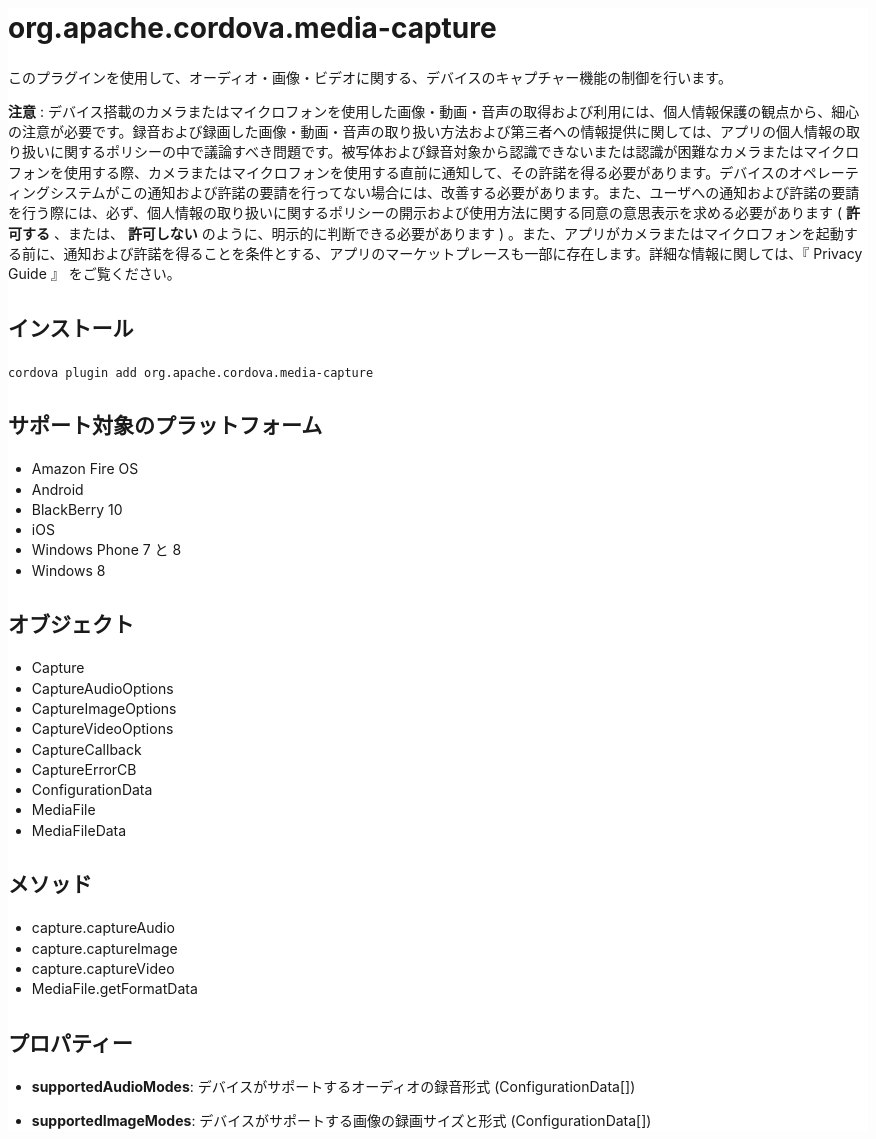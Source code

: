 

# org.apache.cordova.media-capture

このプラグインを使用して、オーディオ・画像・ビデオに関する、デバイスのキャプチャー機能の制御を行います。

__注意__ : デバイス搭載のカメラまたはマイクロフォンを使用した画像・動画・音声の取得および利用には、個人情報保護の観点から、細心の注意が必要です。録音および録画した画像・動画・音声の取り扱い方法および第三者への情報提供に関しては、アプリの個人情報の取り扱いに関するポリシーの中で議論すべき問題です。被写体および録音対象から認識できないまたは認識が困難なカメラまたはマイクロフォンを使用する際、カメラまたはマイクロフォンを使用する直前に通知して、その許諾を得る必要があります。デバイスのオペレーティングシステムがこの通知および許諾の要請を行ってない場合には、改善する必要があります。また、ユーザへの通知および許諾の要請を行う際には、必ず、個人情報の取り扱いに関するポリシーの開示および使用方法に関する同意の意思表示を求める必要があります ( __許可する__ 、または、 __許可しない__ のように、明示的に判断できる必要があります ) 。また、アプリがカメラまたはマイクロフォンを起動する前に、通知および許諾を得ることを条件とする、アプリのマーケットプレースも一部に存在します。詳細な情報に関しては、『 Privacy Guide 』 をご覧ください。

## インストール

    cordova plugin add org.apache.cordova.media-capture

## サポート対象のプラットフォーム

- Amazon Fire OS
- Android
- BlackBerry 10
- iOS
- Windows Phone 7 と 8
- Windows 8

## オブジェクト

- Capture
- CaptureAudioOptions
- CaptureImageOptions
- CaptureVideoOptions
- CaptureCallback
- CaptureErrorCB
- ConfigurationData
- MediaFile
- MediaFileData

## メソッド

- capture.captureAudio
- capture.captureImage
- capture.captureVideo
- MediaFile.getFormatData

## プロパティー

- __supportedAudioModes__: デバイスがサポートするオーディオの録音形式 (ConfigurationData[])

- __supportedImageModes__: デバイスがサポートする画像の録画サイズと形式 (ConfigurationData[])
